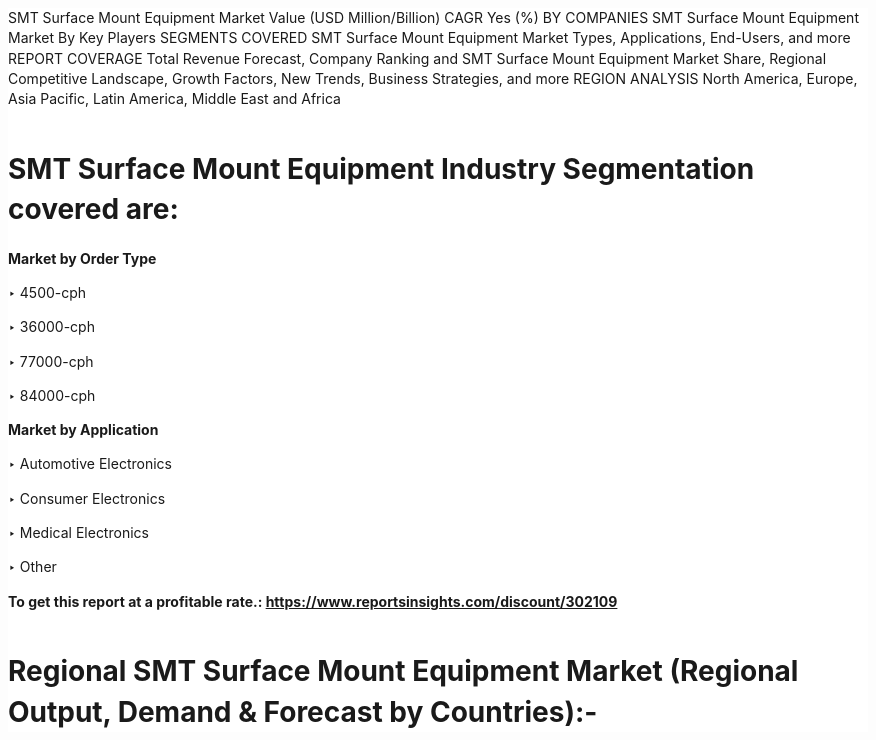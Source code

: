 <td>SMT Surface Mount Equipment Market Value (USD Million/Billion)</td>
<tr>
<td>CAGR</td>
<td>Yes (%)</td>
</tr>
</tr>
<tr>
<td>BY COMPANIES</td>
<td>SMT Surface Mount Equipment Market By Key Players</td>
</tr>
<tr>
<td>SEGMENTS COVERED</td>
<td>SMT Surface Mount Equipment Market Types, Applications, End-Users, and more</td>
</tr>
<tr>
<td>REPORT COVERAGE</td>
<td>Total Revenue Forecast, Company Ranking and SMT Surface Mount Equipment Market Share, Regional Competitive Landscape, Growth Factors, New Trends, Business Strategies, and more</td>
</tr>
<tr>
<td>REGION ANALYSIS</td>
<td>North America, Europe, Asia Pacific, Latin America, Middle East and Africa</td>
</tr>
</table>

# <strong>SMT Surface Mount Equipment Industry Segmentation covered are:</strong>

<strong>Market by Order Type</strong>

‣ 4500-cph

‣ 36000-cph

‣ 77000-cph

‣ 84000-cph

<strong>Market by Application</strong>

‣ Automotive Electronics

‣ Consumer Electronics

‣ Medical Electronics

‣ Other

<strong>To get this report at a profitable rate.: <a href=https://www.reportsinsights.com/discount/302109>https://www.reportsinsights.com/discount/302109</a></strong></font>

# <strong>Regional SMT Surface Mount Equipment Market (Regional Output, Demand &amp; Forecast by Countries):-</strong>
